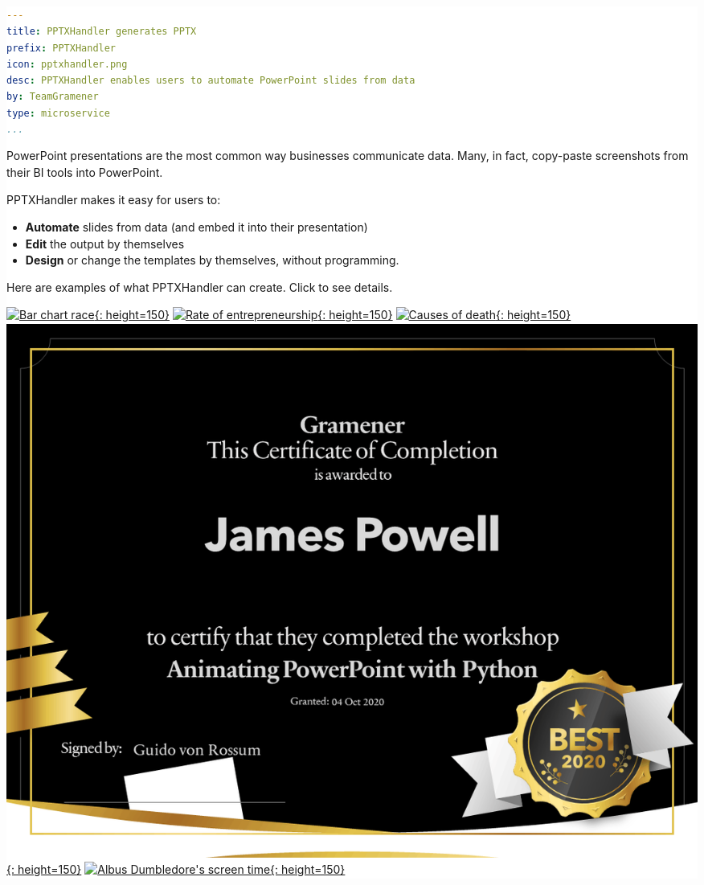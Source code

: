 ```yaml
---
title: PPTXHandler generates PPTX
prefix: PPTXHandler
icon: pptxhandler.png
desc: PPTXHandler enables users to automate PowerPoint slides from data
by: TeamGramener
type: microservice
...
```


PowerPoint presentations are the most common way businesses communicate data. Many, in fact,
copy-paste screenshots from their BI tools into PowerPoint.

PPTXHandler makes it easy for users to:

- **Automate** slides from data (and embed it into their presentation)
- **Edit** the output by themselves
- **Design** or change the templates by themselves, without programming.

Here are examples of what PPTXHandler can create. Click to see details.

[![Bar chart race](bar-chart-race/output.gif){: height=150}](bar-chart-race/)
[![Rate of entrepreneurship](entrepreneurship/output.svg){: height=150}](entrepreneurship/)
[![Causes of death](death/output.gif){: height=150}](death/)
[![Certificates](certificate/output.png){: height=150}](certificate/)
[![Albus Dumbledore's screen time](albus-dumbledore-screen-time/output.gif){: height=150}](albus-dumbledore-screen-time/)